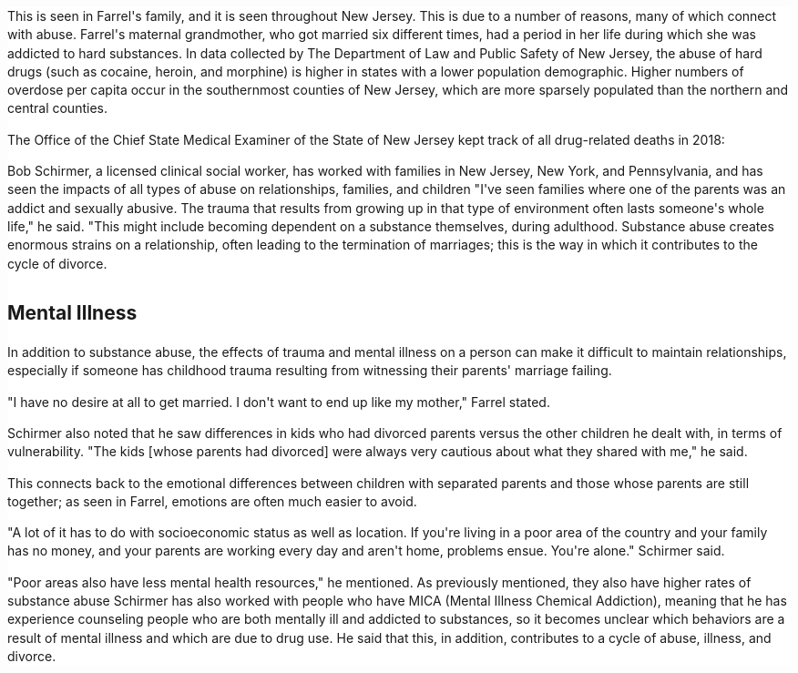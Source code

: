This is seen in Farrel's family, and it is seen throughout New Jersey. 
This is due to a number of reasons, many of which connect with abuse. 
Farrel's maternal grandmother, who got married six different times, had a period in her life during which she was addicted to hard substances. 
In data collected by The Department of Law and Public Safety of New 
Jersey, the abuse of hard drugs (such as cocaine, heroin, and morphine) 
is higher in states with a lower population demographic. Higher numbers 
of overdose per capita occur in the southernmost counties of New Jersey, which are more sparsely populated than the northern and central 
counties. 

The Office of the Chief State Medical Examiner of the State of New Jersey kept track of all drug-related deaths in 2018: 

<iframe title="Rate of 
Overdoses on Hard Substances per capita 2018" aria-label="Map" 
id="datawrapper-chart-IagkQ" src="https://datawrapper.dwcdn.net/IagkQ/2/" 
scrolling="no" frameborder="0" style="border: none;" width="600" 
height="797"></iframe>

Bob Schirmer, a licensed clinical social worker, has worked with families in New Jersey, New York, and Pennsylvania, and has seen the impacts of all types of abuse on relationships, families, and children 
"I've seen families where one of the parents was an addict and sexually 
abusive. The trauma that results from growing up in that type of 
environment often lasts someone's whole life,"  he said. "This might 
include becoming dependent on a substance themselves, during adulthood. 
Substance abuse creates enormous strains on a relationship, often leading to the termination of marriages; this is the way in which it contributes to the cycle of divorce.

## Mental Illness 

In addition to substance abuse, the effects of trauma and mental illness on a person can make it difficult to maintain relationships, especially if someone has childhood trauma resulting from witnessing their parents' marriage failing. 

"I have no desire at all to get married. I don't want to end up like my 
mother,"  Farrel stated.

Schirmer also noted that he saw differences in kids who had divorced 
parents versus the other children he dealt with, in terms of 
vulnerability. "The kids [whose parents had divorced] were always very 
cautious about what they shared with me,"  he said. 

This connects back to the emotional differences between children with 
separated parents and those whose parents are still together; as seen in Farrel, emotions are often much easier to avoid. 

"A lot of it has to do with socioeconomic status as well as location. If you're living in a poor area of the country and your family has no money, and your parents are working every day and aren't home, problems ensue. You're alone."  Schirmer said. 

"Poor areas also have less mental health resources,"  he mentioned. As 
previously mentioned, they also have higher rates of substance abuse 
Schirmer has also worked with people who have MICA (Mental Illness 
Chemical Addiction), meaning that he has experience counseling people who are both mentally ill and addicted to substances, so it becomes unclear which behaviors are a result of mental illness and which are due to drug use. He said that this, in addition, contributes to a cycle of abuse, illness, and divorce. 

